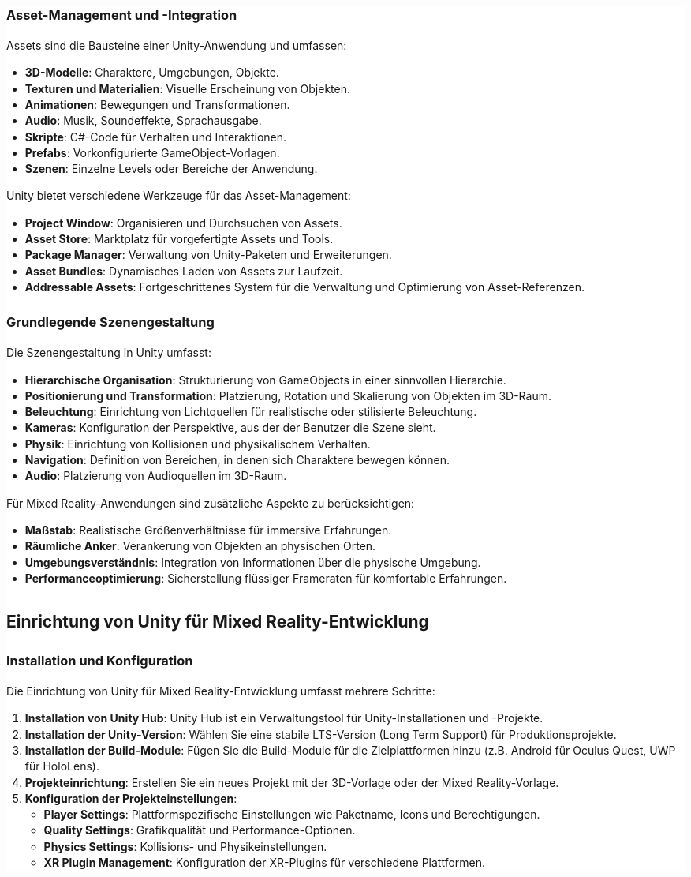### Asset-Management und -Integration

Assets sind die Bausteine einer Unity-Anwendung und umfassen:

- **3D-Modelle**: Charaktere, Umgebungen, Objekte.
- **Texturen und Materialien**: Visuelle Erscheinung von Objekten.
- **Animationen**: Bewegungen und Transformationen.
- **Audio**: Musik, Soundeffekte, Sprachausgabe.
- **Skripte**: C#-Code für Verhalten und Interaktionen.
- **Prefabs**: Vorkonfigurierte GameObject-Vorlagen.
- **Szenen**: Einzelne Levels oder Bereiche der Anwendung.

Unity bietet verschiedene Werkzeuge für das Asset-Management:

- **Project Window**: Organisieren und Durchsuchen von Assets.
- **Asset Store**: Marktplatz für vorgefertigte Assets und Tools.
- **Package Manager**: Verwaltung von Unity-Paketen und Erweiterungen.
- **Asset Bundles**: Dynamisches Laden von Assets zur Laufzeit.
- **Addressable Assets**: Fortgeschrittenes System für die Verwaltung und Optimierung von Asset-Referenzen.

### Grundlegende Szenengestaltung

Die Szenengestaltung in Unity umfasst:

- **Hierarchische Organisation**: Strukturierung von GameObjects in einer sinnvollen Hierarchie.
- **Positionierung und Transformation**: Platzierung, Rotation und Skalierung von Objekten im 3D-Raum.
- **Beleuchtung**: Einrichtung von Lichtquellen für realistische oder stilisierte Beleuchtung.
- **Kameras**: Konfiguration der Perspektive, aus der der Benutzer die Szene sieht.
- **Physik**: Einrichtung von Kollisionen und physikalischem Verhalten.
- **Navigation**: Definition von Bereichen, in denen sich Charaktere bewegen können.
- **Audio**: Platzierung von Audioquellen im 3D-Raum.

Für Mixed Reality-Anwendungen sind zusätzliche Aspekte zu berücksichtigen:

- **Maßstab**: Realistische Größenverhältnisse für immersive Erfahrungen.
- **Räumliche Anker**: Verankerung von Objekten an physischen Orten.
- **Umgebungsverständnis**: Integration von Informationen über die physische Umgebung.
- **Performanceoptimierung**: Sicherstellung flüssiger Frameraten für komfortable Erfahrungen.

## Einrichtung von Unity für Mixed Reality-Entwicklung

### Installation und Konfiguration

Die Einrichtung von Unity für Mixed Reality-Entwicklung umfasst mehrere Schritte:

1. **Installation von Unity Hub**: Unity Hub ist ein Verwaltungstool für Unity-Installationen und -Projekte.
2. **Installation der Unity-Version**: Wählen Sie eine stabile LTS-Version (Long Term Support) für Produktionsprojekte.
3. **Installation der Build-Module**: Fügen Sie die Build-Module für die Zielplattformen hinzu (z.B. Android für Oculus Quest, UWP für HoloLens).
4. **Projekteinrichtung**: Erstellen Sie ein neues Projekt mit der 3D-Vorlage oder der Mixed Reality-Vorlage.
5. **Konfiguration der Projekteinstellungen**:
   - **Player Settings**: Plattformspezifische Einstellungen wie Paketname, Icons und Berechtigungen.
   - **Quality Settings**: Grafikqualität und Performance-Optionen.
   - **Physics Settings**: Kollisions- und Physikeinstellungen.
   - **XR Plugin Management**: Konfiguration der XR-Plugins für verschiedene Plattformen.

